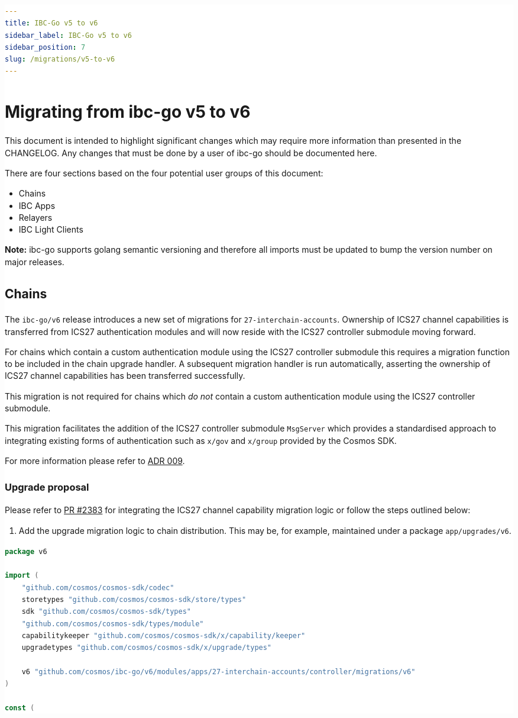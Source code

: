 ```yaml
---
title: IBC-Go v5 to v6
sidebar_label: IBC-Go v5 to v6
sidebar_position: 7
slug: /migrations/v5-to-v6
---
```

# Migrating from ibc-go v5 to v6

This document is intended to highlight significant changes which may require more information than presented in the CHANGELOG.
Any changes that must be done by a user of ibc-go should be documented here.

There are four sections based on the four potential user groups of this document:
- Chains
- IBC Apps
- Relayers
- IBC Light Clients

**Note:** ibc-go supports golang semantic versioning and therefore all imports must be updated to bump the version number on major releases.

## Chains

The `ibc-go/v6` release introduces a new set of migrations for `27-interchain-accounts`. Ownership of ICS27 channel capabilities is transferred from ICS27 authentication modules and will now reside with the ICS27 controller submodule moving forward. 

For chains which contain a custom authentication module using the ICS27 controller submodule this requires a migration function to be included in the chain upgrade handler. A subsequent migration handler is run automatically, asserting the ownership of ICS27 channel capabilities has been transferred successfully.

This migration is not required for chains which *do not* contain a custom authentication module using the ICS27 controller submodule.

This migration facilitates the addition of the ICS27 controller submodule `MsgServer` which provides a standardised approach to integrating existing forms of authentication such as `x/gov` and `x/group` provided by the Cosmos SDK. 

For more information please refer to [ADR 009](../../architecture/adr-009-v6-ics27-msgserver.md).

### Upgrade proposal

Please refer to [PR #2383](https://github.com/cosmos/ibc-go/pull/2383) for integrating the ICS27 channel capability migration logic or follow the steps outlined below:

1. Add the upgrade migration logic to chain distribution. This may be, for example, maintained under a package `app/upgrades/v6`.

```go
package v6

import (
    "github.com/cosmos/cosmos-sdk/codec"
    storetypes "github.com/cosmos/cosmos-sdk/store/types"
    sdk "github.com/cosmos/cosmos-sdk/types"
    "github.com/cosmos/cosmos-sdk/types/module"
    capabilitykeeper "github.com/cosmos/cosmos-sdk/x/capability/keeper"
    upgradetypes "github.com/cosmos/cosmos-sdk/x/upgrade/types"

    v6 "github.com/cosmos/ibc-go/v6/modules/apps/27-interchain-accounts/controller/migrations/v6"
)

const (
```